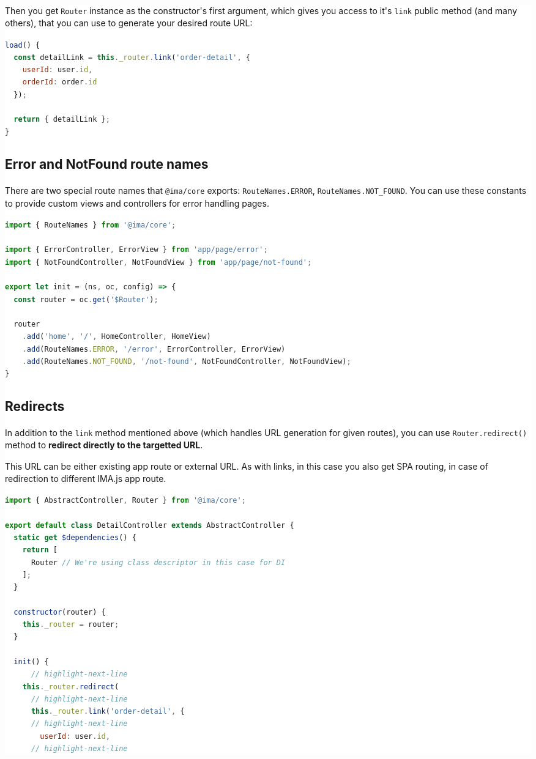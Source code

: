Then you get `Router` instance as the constructor's first argument, which gives you access to it's `link` public method (and many others), that you can use to generate your desired route URL:

```javascript
load() {
  const detailLink = this._router.link('order-detail', {
    userId: user.id,
    orderId: order.id
  });

  return { detailLink };
}
```

## Error and NotFound route names

There are two special route names that `@ima/core` exports: `RouteNames.ERROR`, `RouteNames.NOT_FOUND`. You can use these constants to provide custom views and controllers for error handling pages.


```javascript title=./app/config/routes.js
import { RouteNames } from '@ima/core';

import { ErrorController, ErrorView } from 'app/page/error';
import { NotFoundController, NotFoundView } from 'app/page/not-found';

export let init = (ns, oc, config) => {
  const router = oc.get('$Router');

  router
    .add('home', '/', HomeController, HomeView)
    .add(RouteNames.ERROR, '/error', ErrorController, ErrorView)
    .add(RouteNames.NOT_FOUND, '/not-found', NotFoundController, NotFoundView);
}
```

## Redirects

In addition to the `link` method mentioned above (which handles URL generation for given routes), you can use `Router.redirect()` method to **redirect directly to the targetted URL**.

This URL can be either existing app route or external URL. As with links, in this case you also get SPA routing, in case of redirection to different IMA.js app route.


```javascript
import { AbstractController, Router } from '@ima/core';

export default class DetailController extends AbstractController {
  static get $dependencies() {
    return [
      Router // We're using class descriptor in this case for DI
    ];
  }

  constructor(router) {
    this._router = router;
  }

  init() {
      // highlight-next-line
    this._router.redirect(
      // highlight-next-line
      this._router.link('order-detail', {
      // highlight-next-line
        userId: user.id,
      // highlight-next-line
```